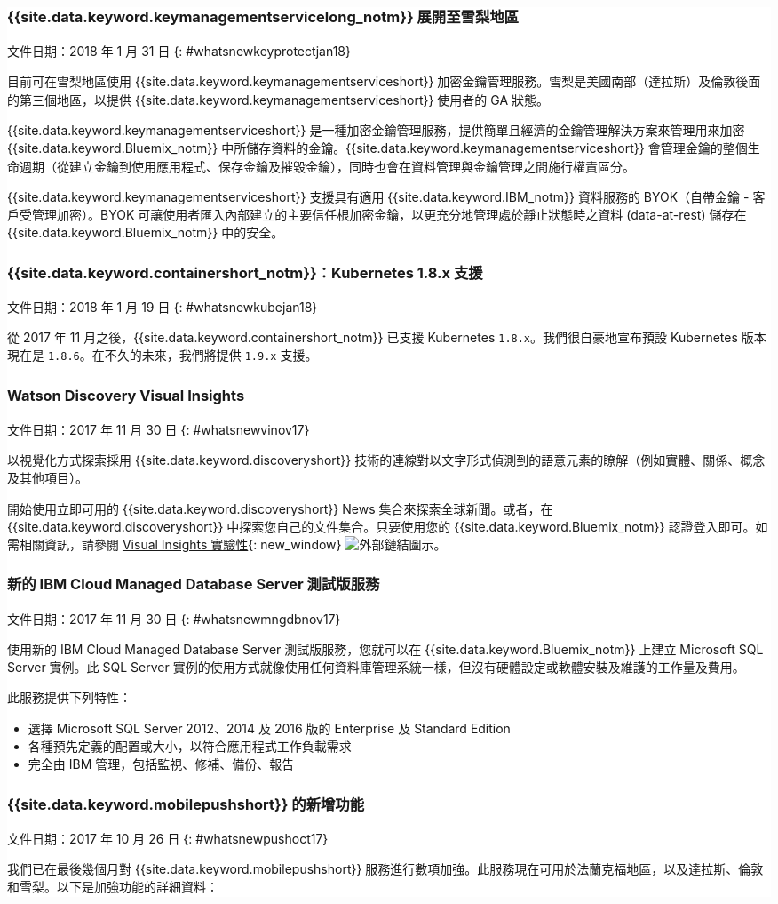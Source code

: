 ### {{site.data.keyword.keymanagementservicelong_notm}} 展開至雪梨地區
文件日期：2018 年 1 月 31 日
{: #whatsnewkeyprotectjan18}

目前可在雪梨地區使用 {{site.data.keyword.keymanagementserviceshort}} 加密金鑰管理服務。雪梨是美國南部（達拉斯）及倫敦後面的第三個地區，以提供 {{site.data.keyword.keymanagementserviceshort}} 使用者的 GA 狀態。

{{site.data.keyword.keymanagementserviceshort}} 是一種加密金鑰管理服務，提供簡單且經濟的金鑰管理解決方案來管理用來加密 {{site.data.keyword.Bluemix_notm}} 中所儲存資料的金鑰。{{site.data.keyword.keymanagementserviceshort}} 會管理金鑰的整個生命週期（從建立金鑰到使用應用程式、保存金鑰及摧毀金鑰），同時也會在資料管理與金鑰管理之間施行權責區分。

{{site.data.keyword.keymanagementserviceshort}} 支援具有適用 {{site.data.keyword.IBM_notm}} 資料服務的 BYOK（自帶金鑰 - 客戶受管理加密）。BYOK 可讓使用者匯入內部建立的主要信任根加密金鑰，以更充分地管理處於靜止狀態時之資料 (data-at-rest) 儲存在 {{site.data.keyword.Bluemix_notm}} 中的安全。


### {{site.data.keyword.containershort_notm}}：Kubernetes 1.8.x 支援
文件日期：2018 年 1 月 19 日
{: #whatsnewkubejan18}

從 2017 年 11 月之後，{{site.data.keyword.containershort_notm}} 已支援 Kubernetes `1.8.x`。我們很自豪地宣布預設 Kubernetes 版本現在是 `1.8.6`。在不久的未來，我們將提供 `1.9.x` 支援。

### Watson Discovery Visual Insights
文件日期：2017 年 11 月 30 日
{: #whatsnewvinov17}

以視覺化方式探索採用 {{site.data.keyword.discoveryshort}} 技術的連線對以文字形式偵測到的語意元素的瞭解（例如實體、關係、概念及其他項目）。

開始使用立即可用的 {{site.data.keyword.discoveryshort}} News 集合來探索全球新聞。或者，在 {{site.data.keyword.discoveryshort}} 中探索您自己的文件集合。只要使用您的 {{site.data.keyword.Bluemix_notm}} 認證登入即可。如需相關資訊，請參閱 [Visual Insights 實驗性](https://visual-insights.cloud.ibm.com){: new_window} ![外部鏈結圖示](../../icons/launch-glyph.svg "外部鏈結圖示")。

### 新的 IBM Cloud Managed Database Server 測試版服務
文件日期：2017 年 11 月 30 日
{: #whatsnewmngdbnov17}

使用新的 IBM Cloud Managed Database Server 測試版服務，您就可以在 {{site.data.keyword.Bluemix_notm}} 上建立 Microsoft SQL Server 實例。此 SQL Server 實例的使用方式就像使用任何資料庫管理系統一樣，但沒有硬體設定或軟體安裝及維護的工作量及費用。

此服務提供下列特性：
* 選擇 Microsoft SQL Server 2012、2014 及 2016 版的 Enterprise 及 Standard Edition
* 各種預先定義的配置或大小，以符合應用程式工作負載需求
* 完全由 IBM 管理，包括監視、修補、備份、報告

###  {{site.data.keyword.mobilepushshort}} 的新增功能
文件日期：2017 年 10 月 26 日
{: #whatsnewpushoct17}

我們已在最後幾個月對 {{site.data.keyword.mobilepushshort}} 服務進行數項加強。此服務現在可用於法蘭克福地區，以及達拉斯、倫敦和雪梨。以下是加強功能的詳細資料：
